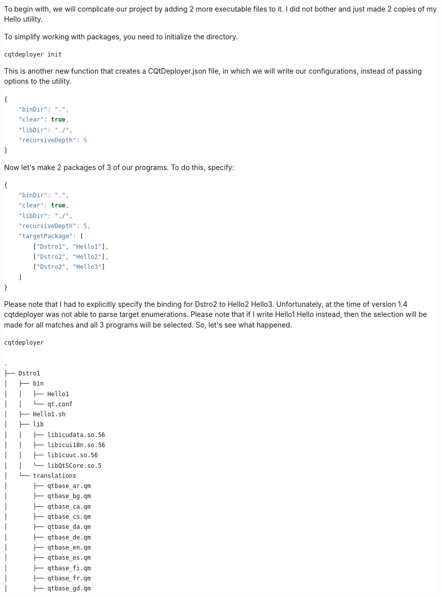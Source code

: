 To begin with, we will complicate our project by adding 2 more executable files to it. I did not bother and just made 2 copies of my Hello utility.

To simplify working with packages, you need to initialize the directory.

``` bash
cqtdeployer init
```

This is another new function that creates a CQtDeployer.json file, in which we will write our configurations, instead of passing options to the utility.

``` js
{
    "binDir": ".",
    "clear": true,
    "libDir": "./",
    "recursiveDepth": 5
}
```

Now let's make 2 packages of 3 of our programs. To do this, specify:
```js
{
    "binDir": ".",
    "clear": true,
    "libDir": "./",
    "recursiveDepth": 5,
    "targetPackage": [
        ["Dstro1", "Hello1"],
        ["Dstro2", "Hello2"],
        ["Dstro2", "Hello3"]
    ]
}
```

Please note that I had to explicitly specify the binding for Dstro2 to Hello2 Hello3. Unfortunately, at the time of version 1.4 cqtdeployer was not able to parse target enumerations. Please note that if I write Hello1 Hello instead, then the selection will be made for all matches and all 3 programs will be selected. 
So, let's see what happened.


``` bash
cqtdeployer

.
├── Dstro1
│   ├── bin
│   │   ├── Hello1
│   │   └── qt.conf
│   ├── Hello1.sh
│   ├── lib
│   │   ├── libicudata.so.56
│   │   ├── libicui18n.so.56
│   │   ├── libicuuc.so.56
│   │   └── libQt5Core.so.5
│   └── translations
│       ├── qtbase_ar.qm
│       ├── qtbase_bg.qm
│       ├── qtbase_ca.qm
│       ├── qtbase_cs.qm
│       ├── qtbase_da.qm
│       ├── qtbase_de.qm
│       ├── qtbase_en.qm
│       ├── qtbase_es.qm
│       ├── qtbase_fi.qm
│       ├── qtbase_fr.qm
│       ├── qtbase_gd.qm
```